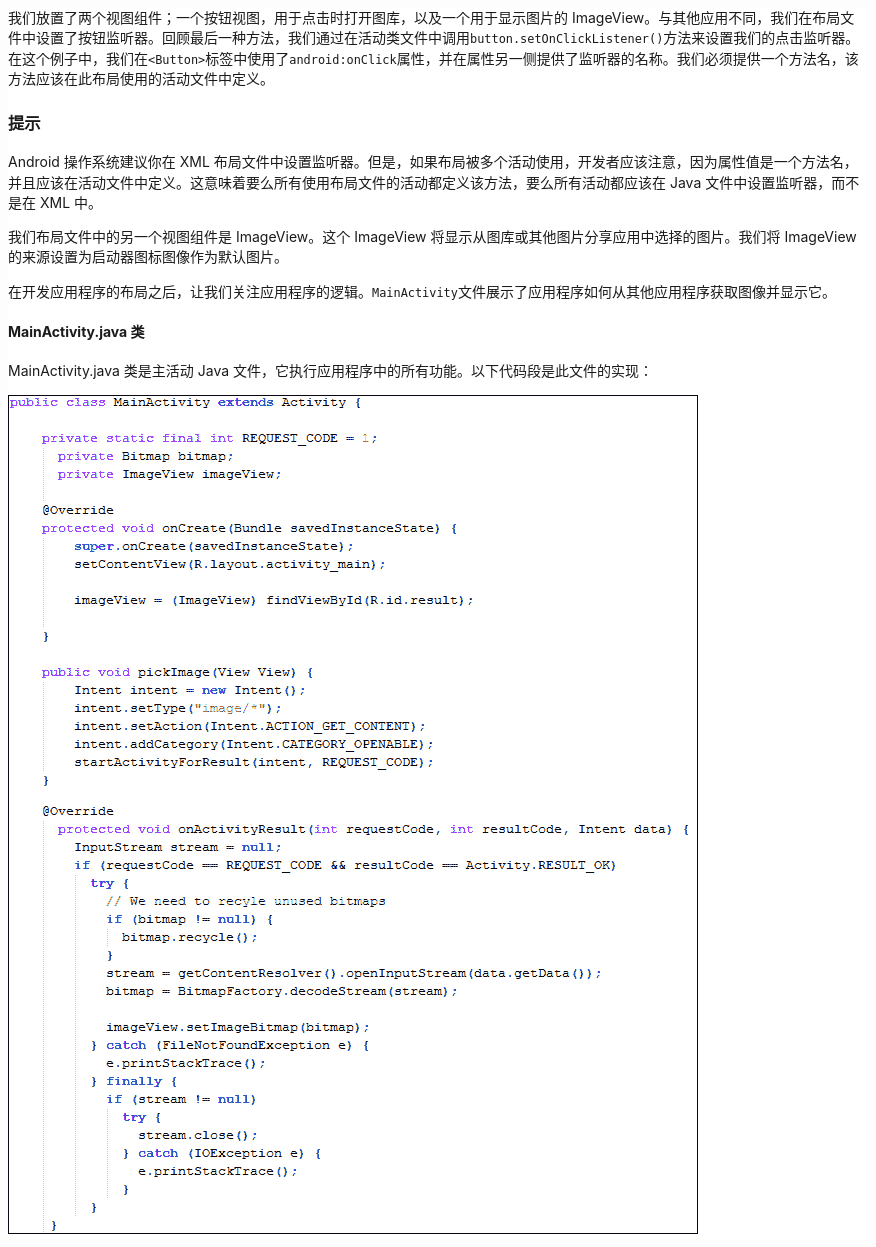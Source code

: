 我们放置了两个视图组件；一个按钮视图，用于点击时打开图库，以及一个用于显示图片的 ImageView。与其他应用不同，我们在布局文件中设置了按钮监听器。回顾最后一种方法，我们通过在活动类文件中调用`button.setOnClickListener()`方法来设置我们的点击监听器。在这个例子中，我们在`<Button>`标签中使用了`android:onClick`属性，并在属性另一侧提供了监听器的名称。我们必须提供一个方法名，该方法应该在此布局使用的活动文件中定义。

### 提示

Android 操作系统建议你在 XML 布局文件中设置监听器。但是，如果布局被多个活动使用，开发者应该注意，因为属性值是一个方法名，并且应该在活动文件中定义。这意味着要么所有使用布局文件的活动都定义该方法，要么所有活动都应该在 Java 文件中设置监听器，而不是在 XML 中。

我们布局文件中的另一个视图组件是 ImageView。这个 ImageView 将显示从图库或其他图片分享应用中选择的图片。我们将 ImageView 的来源设置为启动器图标图像作为默认图片。

在开发应用程序的布局之后，让我们关注应用程序的逻辑。`MainActivity`文件展示了应用程序如何从其他应用程序获取图像并显示它。

#### MainActivity.java 类

MainActivity.java 类是主活动 Java 文件，它执行应用程序中的所有功能。以下代码段是此文件的实现：

![MainActivity.java 类](img/9639_03_22.jpg)
